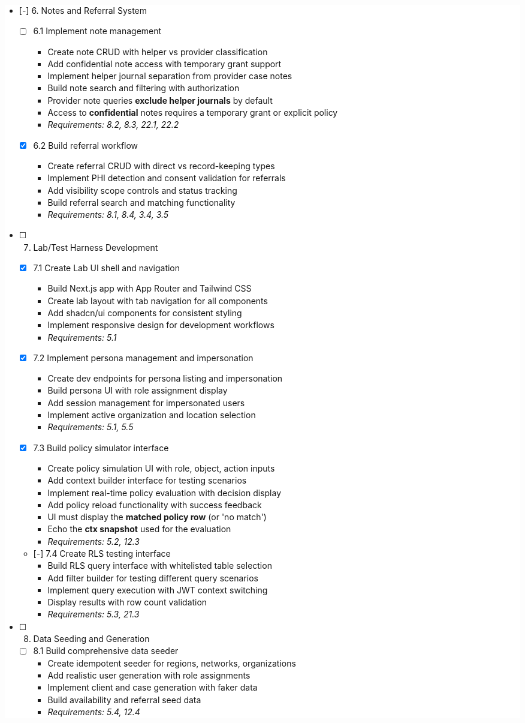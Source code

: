- [-] 6. Notes and Referral System
  - [ ] 6.1 Implement note management
    - Create note CRUD with helper vs provider classification
    - Add confidential note access with temporary grant support
    - Implement helper journal separation from provider case notes
    - Build note search and filtering with authorization
    - Provider note queries **exclude helper journals** by default
    - Access to **confidential** notes requires a temporary grant or explicit policy
    - _Requirements: 8.2, 8.3, 22.1, 22.2_

  - [x] 6.2 Build referral workflow
    - Create referral CRUD with direct vs record-keeping types
    - Implement PHI detection and consent validation for referrals
    - Add visibility scope controls and status tracking
    - Build referral search and matching functionality
    - _Requirements: 8.1, 8.4, 3.4, 3.5_

- [ ] 7. Lab/Test Harness Development
  - [x] 7.1 Create Lab UI shell and navigation
    - Build Next.js app with App Router and Tailwind CSS
    - Create lab layout with tab navigation for all components
    - Add shadcn/ui components for consistent styling
    - Implement responsive design for development workflows
    - _Requirements: 5.1_

  - [x] 7.2 Implement persona management and impersonation
    - Create dev endpoints for persona listing and impersonation
    - Build persona UI with role assignment display
    - Add session management for impersonated users
    - Implement active organization and location selection
    - _Requirements: 5.1, 5.5_

  - [x] 7.3 Build policy simulator interface
    - Create policy simulation UI with role, object, action inputs
    - Add context builder interface for testing scenarios
    - Implement real-time policy evaluation with decision display
    - Add policy reload functionality with success feedback
    - UI must display the **matched policy row** (or 'no match')
    - Echo the **ctx snapshot** used for the evaluation
    - _Requirements: 5.2, 12.3_

  - [-] 7.4 Create RLS testing interface
    - Build RLS query interface with whitelisted table selection
    - Add filter builder for testing different query scenarios
    - Implement query execution with JWT context switching
    - Display results with row count validation
    - _Requirements: 5.3, 21.3_

- [ ] 8. Data Seeding and Generation
  - [ ] 8.1 Build comprehensive data seeder
    - Create idempotent seeder for regions, networks, organizations
    - Add realistic user generation with role assignments
    - Implement client and case generation with faker data
    - Build availability and referral seed data
    - _Requirements: 5.4, 12.4_
